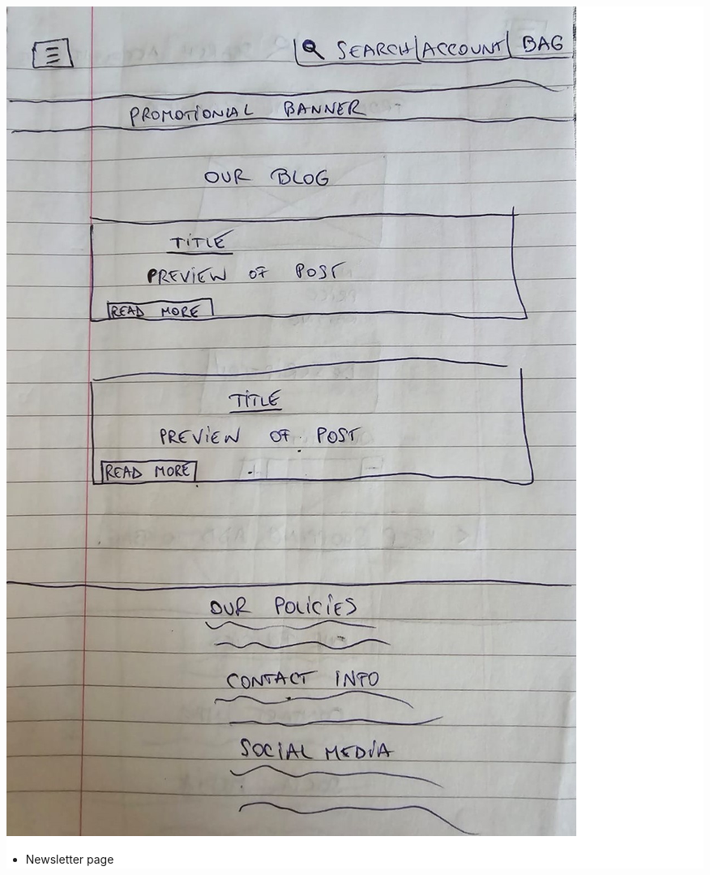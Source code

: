 ![Our Blog page](https://github.com/RazvanTr10/Witty-Devices/blob/main/documentation/wireframes/blog-mobile.jpeg?raw=true)
  - Newsletter page
  